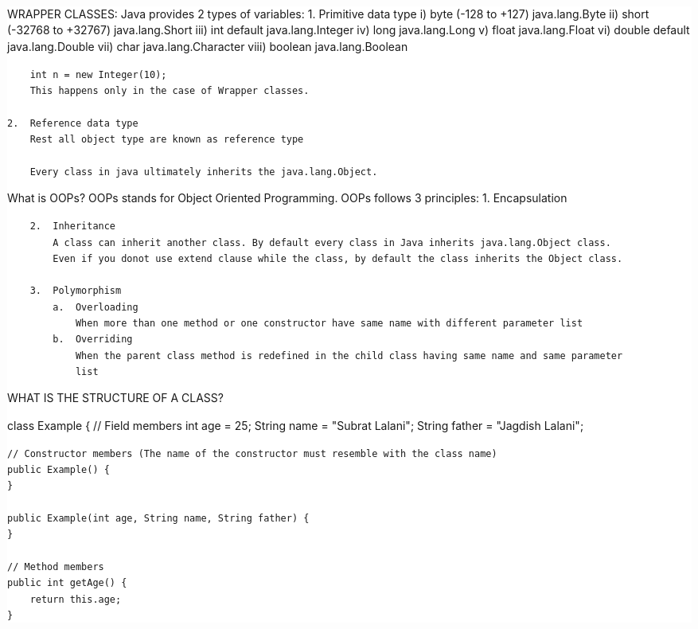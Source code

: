 

WRAPPER CLASSES:
    Java provides 2 types of variables:
    1.  Primitive data type
        i)  byte            (-128 to +127)                          java.lang.Byte
       ii)  short           (-32768 to +32767)                      java.lang.Short
      iii)  int                                     default         java.lang.Integer
       iv)  long                                                    java.lang.Long
        v)  float                                                   java.lang.Float
       vi)  double                                  default         java.lang.Double
      vii)  char                                                    java.lang.Character
     viii)  boolean                                                 java.lang.Boolean

        int n = new Integer(10);
        This happens only in the case of Wrapper classes.

    2.  Reference data type
        Rest all object type are known as reference type

        Every class in java ultimately inherits the java.lang.Object.


What is OOPs?
    OOPs stands for Object Oriented Programming.
    OOPs follows 3 principles:
        1.  Encapsulation

        2.  Inheritance
            A class can inherit another class. By default every class in Java inherits java.lang.Object class.
            Even if you donot use extend clause while the class, by default the class inherits the Object class.

        3.  Polymorphism
            a.  Overloading
                When more than one method or one constructor have same name with different parameter list
            b.  Overriding
                When the parent class method is redefined in the child class having same name and same parameter
                list


WHAT IS THE STRUCTURE OF A CLASS?

class Example {
    // Field members
    int age = 25;
    String name = "Subrat Lalani";
    String father = "Jagdish Lalani";

    // Constructor members (The name of the constructor must resemble with the class name)
    public Example() {
    }

    public Example(int age, String name, String father) {
    }

    // Method members
    public int getAge() {
        return this.age;
    }
